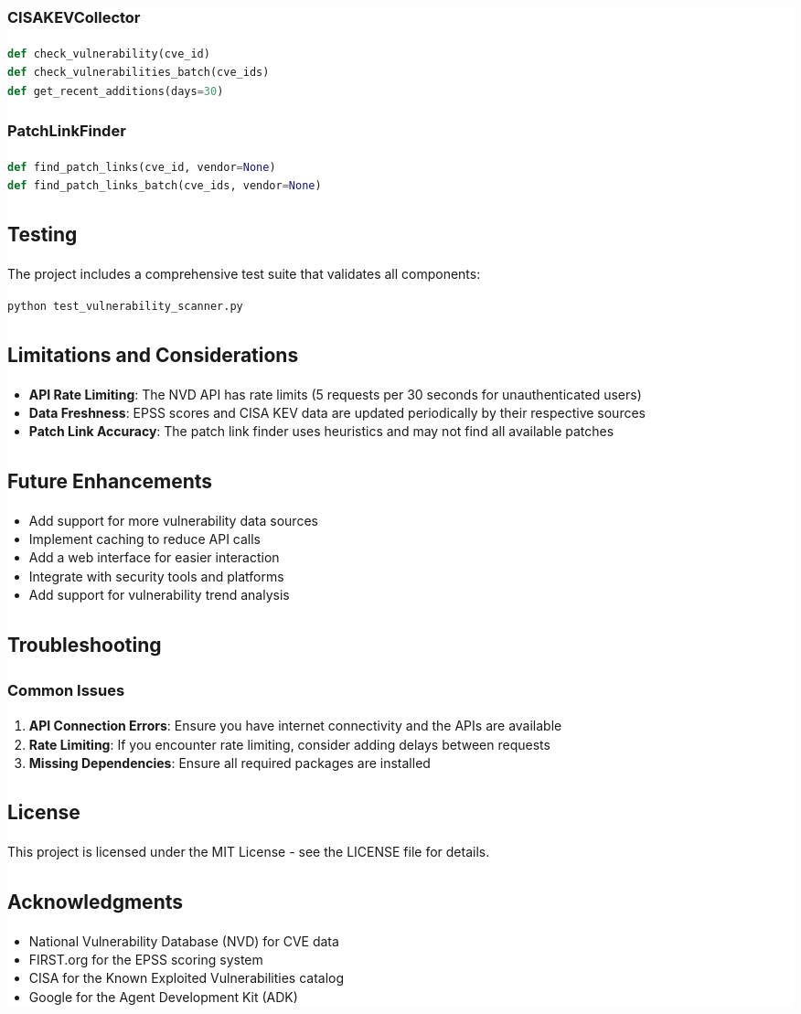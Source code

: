 ### CISAKEVCollector

```python
def check_vulnerability(cve_id)
def check_vulnerabilities_batch(cve_ids)
def get_recent_additions(days=30)
```

### PatchLinkFinder

```python
def find_patch_links(cve_id, vendor=None)
def find_patch_links_batch(cve_ids, vendor=None)
```

## Testing

The project includes a comprehensive test suite that validates all components:

```bash
python test_vulnerability_scanner.py
```

## Limitations and Considerations

- **API Rate Limiting**: The NVD API has rate limits (5 requests per 30 seconds for unauthenticated users)
- **Data Freshness**: EPSS scores and CISA KEV data are updated periodically by their respective sources
- **Patch Link Accuracy**: The patch link finder uses heuristics and may not find all available patches

## Future Enhancements

- Add support for more vulnerability data sources
- Implement caching to reduce API calls
- Add a web interface for easier interaction
- Integrate with security tools and platforms
- Add support for vulnerability trend analysis

## Troubleshooting

### Common Issues

1. **API Connection Errors**: Ensure you have internet connectivity and the APIs are available
2. **Rate Limiting**: If you encounter rate limiting, consider adding delays between requests
3. **Missing Dependencies**: Ensure all required packages are installed

## License

This project is licensed under the MIT License - see the LICENSE file for details.

## Acknowledgments

- National Vulnerability Database (NVD) for CVE data
- FIRST.org for the EPSS scoring system
- CISA for the Known Exploited Vulnerabilities catalog
- Google for the Agent Development Kit (ADK)
